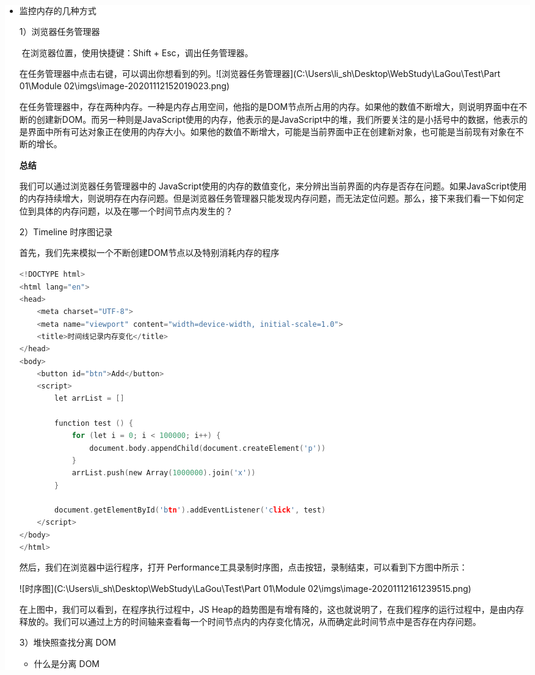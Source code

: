 * 监控内存的几种方式

  1）浏览器任务管理器

  ​	在浏览器位置，使用快捷键：Shift + Esc，调出任务管理器。

  ​	在任务管理器中点击右键，可以调出你想看到的列。![浏览器任务管理器](C:\Users\li_sh\Desktop\WebStudy\LaGou\Test\Part 01\Module 02\imgs\image-20201112152019023.png)

  在任务管理器中，存在两种内存。一种是内存占用空间，他指的是DOM节点所占用的内存。如果他的数值不断增大，则说明界面中在不断的创建新DOM。而另一种则是JavaScript使用的内存，他表示的是JavaScript中的堆，我们所要关注的是小括号中的数据，他表示的是界面中所有可达对象正在使用的内存大小。如果他的数值不断增大，可能是当前界面中正在创建新对象，也可能是当前现有对象在不断的增长。

  **总结**

  我们可以通过浏览器任务管理器中的 JavaScript使用的内存的数值变化，来分辨出当前界面的内存是否存在问题。如果JavaScript使用的内存持续增大，则说明存在内存问题。但是浏览器任务管理器只能发现内存问题，而无法定位问题。那么，接下来我们看一下如何定位到具体的内存问题，以及在哪一个时间节点内发生的？

  2）Timeline 时序图记录

  首先，我们先来模拟一个不断创建DOM节点以及特别消耗内存的程序

  ```c
  <!DOCTYPE html>
  <html lang="en">
  <head>
      <meta charset="UTF-8">
      <meta name="viewport" content="width=device-width, initial-scale=1.0">
      <title>时间线记录内存变化</title>
  </head>
  <body>
      <button id="btn">Add</button>
      <script>
          let arrList = []
  
          function test () {
              for (let i = 0; i < 100000; i++) {
                  document.body.appendChild(document.createElement('p'))
              }
              arrList.push(new Array(1000000).join('x'))
          }
  
          document.getElementById('btn').addEventListener('click', test)
      </script>
  </body>
  </html>
  ```

  然后，我们在浏览器中运行程序，打开 Performance工具录制时序图，点击按钮，录制结束，可以看到下方图中所示：

  ![时序图](C:\Users\li_sh\Desktop\WebStudy\LaGou\Test\Part 01\Module 02\imgs\image-20201112161239515.png)

  在上图中，我们可以看到，在程序执行过程中，JS Heap的趋势图是有增有降的，这也就说明了，在我们程序的运行过程中，是由内存释放的。我们可以通过上方的时间轴来查看每一个时间节点内的内存变化情况，从而确定此时间节点中是否存在内存问题。

  3）堆快照查找分离 DOM

  * 什么是分离 DOM
